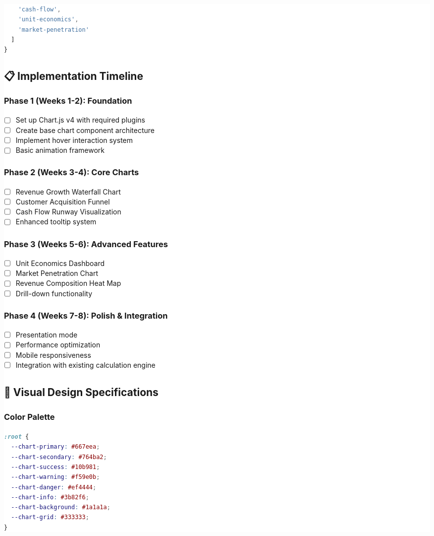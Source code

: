 ```javascript
    'cash-flow',
    'unit-economics',
    'market-penetration'
  ]
}
```

## 📋 Implementation Timeline

### Phase 1 (Weeks 1-2): Foundation
- [ ] Set up Chart.js v4 with required plugins
- [ ] Create base chart component architecture
- [ ] Implement hover interaction system
- [ ] Basic animation framework

### Phase 2 (Weeks 3-4): Core Charts
- [ ] Revenue Growth Waterfall Chart
- [ ] Customer Acquisition Funnel
- [ ] Cash Flow Runway Visualization
- [ ] Enhanced tooltip system

### Phase 3 (Weeks 5-6): Advanced Features
- [ ] Unit Economics Dashboard
- [ ] Market Penetration Chart
- [ ] Revenue Composition Heat Map
- [ ] Drill-down functionality

### Phase 4 (Weeks 7-8): Polish & Integration
- [ ] Presentation mode
- [ ] Performance optimization
- [ ] Mobile responsiveness
- [ ] Integration with existing calculation engine

## 🎨 Visual Design Specifications

### Color Palette
```css
:root {
  --chart-primary: #667eea;
  --chart-secondary: #764ba2;
  --chart-success: #10b981;
  --chart-warning: #f59e0b;
  --chart-danger: #ef4444;
  --chart-info: #3b82f6;
  --chart-background: #1a1a1a;
  --chart-grid: #333333;
}
```
